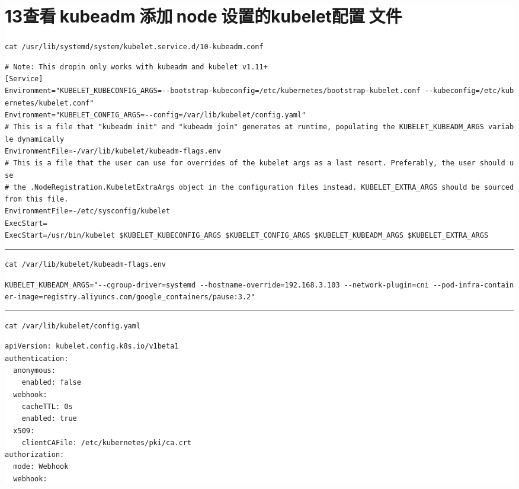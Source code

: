 







# 13查看 kubeadm 添加 node 设置的kubelet配置 文件



```
cat /usr/lib/systemd/system/kubelet.service.d/10-kubeadm.conf 
```



```
# Note: This dropin only works with kubeadm and kubelet v1.11+
[Service]
Environment="KUBELET_KUBECONFIG_ARGS=--bootstrap-kubeconfig=/etc/kubernetes/bootstrap-kubelet.conf --kubeconfig=/etc/kubernetes/kubelet.conf"
Environment="KUBELET_CONFIG_ARGS=--config=/var/lib/kubelet/config.yaml"
# This is a file that "kubeadm init" and "kubeadm join" generates at runtime, populating the KUBELET_KUBEADM_ARGS variable dynamically
EnvironmentFile=-/var/lib/kubelet/kubeadm-flags.env
# This is a file that the user can use for overrides of the kubelet args as a last resort. Preferably, the user should use
# the .NodeRegistration.KubeletExtraArgs object in the configuration files instead. KUBELET_EXTRA_ARGS should be sourced from this file.
EnvironmentFile=-/etc/sysconfig/kubelet
ExecStart=
ExecStart=/usr/bin/kubelet $KUBELET_KUBECONFIG_ARGS $KUBELET_CONFIG_ARGS $KUBELET_KUBEADM_ARGS $KUBELET_EXTRA_ARGS
```

----------------



```
cat /var/lib/kubelet/kubeadm-flags.env
```



```
KUBELET_KUBEADM_ARGS="--cgroup-driver=systemd --hostname-override=192.168.3.103 --network-plugin=cni --pod-infra-container-image=registry.aliyuncs.com/google_containers/pause:3.2"
```



-------------------



```
cat /var/lib/kubelet/config.yaml
```



```
apiVersion: kubelet.config.k8s.io/v1beta1
authentication:
  anonymous:
    enabled: false
  webhook:
    cacheTTL: 0s
    enabled: true
  x509:
    clientCAFile: /etc/kubernetes/pki/ca.crt
authorization:
  mode: Webhook
  webhook:
```